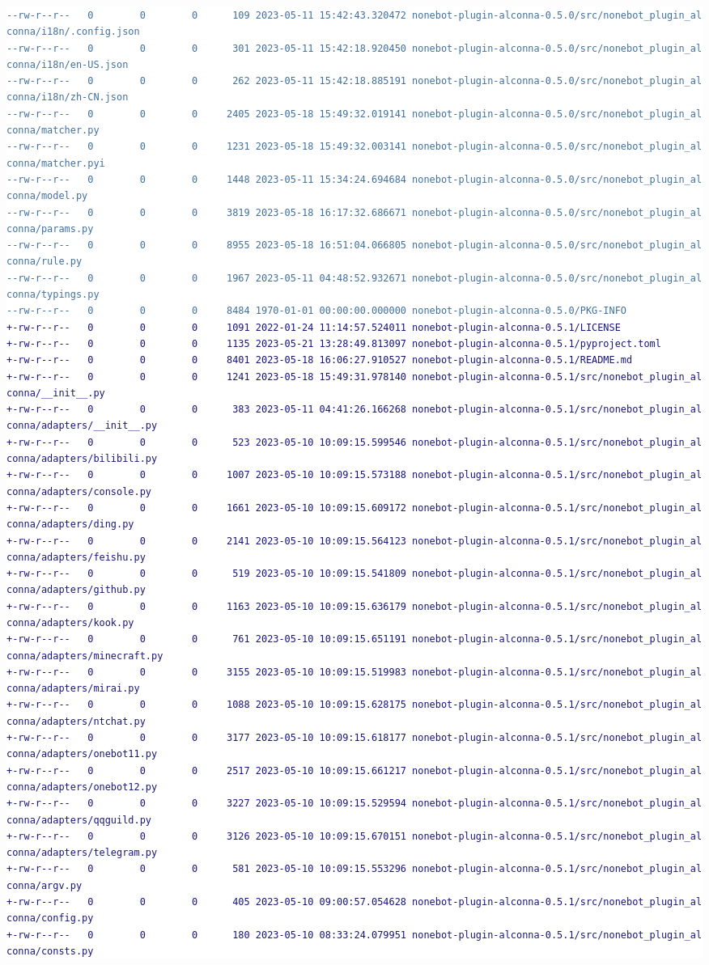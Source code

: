 ```diff
--rw-r--r--   0        0        0      109 2023-05-11 15:42:43.320472 nonebot-plugin-alconna-0.5.0/src/nonebot_plugin_alconna/i18n/.config.json
--rw-r--r--   0        0        0      301 2023-05-11 15:42:18.920450 nonebot-plugin-alconna-0.5.0/src/nonebot_plugin_alconna/i18n/en-US.json
--rw-r--r--   0        0        0      262 2023-05-11 15:42:18.885191 nonebot-plugin-alconna-0.5.0/src/nonebot_plugin_alconna/i18n/zh-CN.json
--rw-r--r--   0        0        0     2405 2023-05-18 15:49:32.019141 nonebot-plugin-alconna-0.5.0/src/nonebot_plugin_alconna/matcher.py
--rw-r--r--   0        0        0     1231 2023-05-18 15:49:32.003141 nonebot-plugin-alconna-0.5.0/src/nonebot_plugin_alconna/matcher.pyi
--rw-r--r--   0        0        0     1448 2023-05-11 15:34:24.694684 nonebot-plugin-alconna-0.5.0/src/nonebot_plugin_alconna/model.py
--rw-r--r--   0        0        0     3819 2023-05-18 16:17:32.686671 nonebot-plugin-alconna-0.5.0/src/nonebot_plugin_alconna/params.py
--rw-r--r--   0        0        0     8955 2023-05-18 16:51:04.066805 nonebot-plugin-alconna-0.5.0/src/nonebot_plugin_alconna/rule.py
--rw-r--r--   0        0        0     1967 2023-05-11 04:48:52.932671 nonebot-plugin-alconna-0.5.0/src/nonebot_plugin_alconna/typings.py
--rw-r--r--   0        0        0     8484 1970-01-01 00:00:00.000000 nonebot-plugin-alconna-0.5.0/PKG-INFO
+-rw-r--r--   0        0        0     1091 2022-01-24 11:14:57.524011 nonebot-plugin-alconna-0.5.1/LICENSE
+-rw-r--r--   0        0        0     1135 2023-05-21 13:28:49.813097 nonebot-plugin-alconna-0.5.1/pyproject.toml
+-rw-r--r--   0        0        0     8401 2023-05-18 16:06:27.910527 nonebot-plugin-alconna-0.5.1/README.md
+-rw-r--r--   0        0        0     1241 2023-05-18 15:49:31.978140 nonebot-plugin-alconna-0.5.1/src/nonebot_plugin_alconna/__init__.py
+-rw-r--r--   0        0        0      383 2023-05-11 04:41:26.166268 nonebot-plugin-alconna-0.5.1/src/nonebot_plugin_alconna/adapters/__init__.py
+-rw-r--r--   0        0        0      523 2023-05-10 10:09:15.599546 nonebot-plugin-alconna-0.5.1/src/nonebot_plugin_alconna/adapters/bilibili.py
+-rw-r--r--   0        0        0     1007 2023-05-10 10:09:15.573188 nonebot-plugin-alconna-0.5.1/src/nonebot_plugin_alconna/adapters/console.py
+-rw-r--r--   0        0        0     1661 2023-05-10 10:09:15.609172 nonebot-plugin-alconna-0.5.1/src/nonebot_plugin_alconna/adapters/ding.py
+-rw-r--r--   0        0        0     2141 2023-05-10 10:09:15.564123 nonebot-plugin-alconna-0.5.1/src/nonebot_plugin_alconna/adapters/feishu.py
+-rw-r--r--   0        0        0      519 2023-05-10 10:09:15.541809 nonebot-plugin-alconna-0.5.1/src/nonebot_plugin_alconna/adapters/github.py
+-rw-r--r--   0        0        0     1163 2023-05-10 10:09:15.636179 nonebot-plugin-alconna-0.5.1/src/nonebot_plugin_alconna/adapters/kook.py
+-rw-r--r--   0        0        0      761 2023-05-10 10:09:15.651191 nonebot-plugin-alconna-0.5.1/src/nonebot_plugin_alconna/adapters/minecraft.py
+-rw-r--r--   0        0        0     3155 2023-05-10 10:09:15.519983 nonebot-plugin-alconna-0.5.1/src/nonebot_plugin_alconna/adapters/mirai.py
+-rw-r--r--   0        0        0     1088 2023-05-10 10:09:15.628175 nonebot-plugin-alconna-0.5.1/src/nonebot_plugin_alconna/adapters/ntchat.py
+-rw-r--r--   0        0        0     3177 2023-05-10 10:09:15.618177 nonebot-plugin-alconna-0.5.1/src/nonebot_plugin_alconna/adapters/onebot11.py
+-rw-r--r--   0        0        0     2517 2023-05-10 10:09:15.661217 nonebot-plugin-alconna-0.5.1/src/nonebot_plugin_alconna/adapters/onebot12.py
+-rw-r--r--   0        0        0     3227 2023-05-10 10:09:15.529594 nonebot-plugin-alconna-0.5.1/src/nonebot_plugin_alconna/adapters/qqguild.py
+-rw-r--r--   0        0        0     3126 2023-05-10 10:09:15.670151 nonebot-plugin-alconna-0.5.1/src/nonebot_plugin_alconna/adapters/telegram.py
+-rw-r--r--   0        0        0      581 2023-05-10 10:09:15.553296 nonebot-plugin-alconna-0.5.1/src/nonebot_plugin_alconna/argv.py
+-rw-r--r--   0        0        0      405 2023-05-10 09:00:57.054628 nonebot-plugin-alconna-0.5.1/src/nonebot_plugin_alconna/config.py
+-rw-r--r--   0        0        0      180 2023-05-10 08:33:24.079951 nonebot-plugin-alconna-0.5.1/src/nonebot_plugin_alconna/consts.py
```